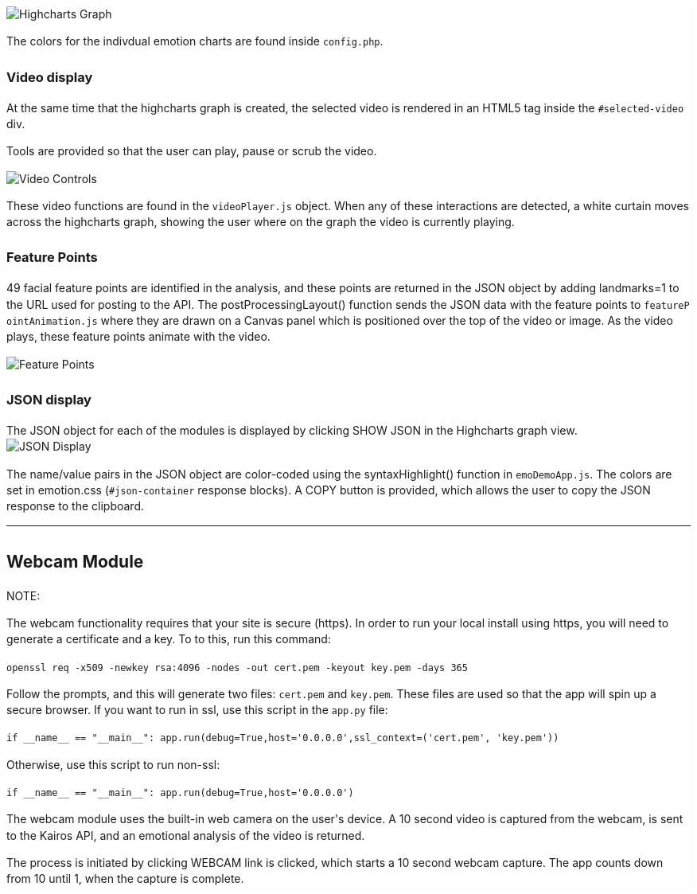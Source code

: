 ![Highcharts Graph](/python-demo/static/docs/emotion/graph.png?raw=true)

The colors for the indivdual emotion charts are found inside `config.php`.

### Video display
At the same time that the highcharts graph is created, the selected video is rendered in an HTML5 tag inside the `#selected-video` div.  

Tools are provided so that the user can play, pause or scrub the video.  

![Video Controls](/python-demo/static/docs/emotion/video_controls.png?raw=true)

These video functions are found in the `videoPlayer.js` object.  When any of these interactions are detected, a white curtain moves across the highcharts graph, showing the user where on the graph the video is currently playing.

### Feature Points
49 facial feature points are identified in the analysis, and these points are returned in the JSON object by adding landmarks=1 to the URL used for posting to the API.  The postProcessingLayout() function sends the JSON data with the feature points to `featurePointAnimation.js` where they are drawn on a Canvas panel which is positioned over the top of the video or image.  As the video plays, these feature points animate with the video. 

![Feature Points](/python-demo/static/docs/emotion/feature_points.png?raw=true)

<a name="json-display"></a>
### JSON display

The JSON object for each of the modules is displayed by clicking SHOW JSON in the Highcharts graph view.  
![JSON Display](/python-demo/static/docs/emotion/json_display.png?raw=true)

The name/value pairs in the JSON object are color-coded using the syntaxHighlight() function in `emoDemoApp.js`.  The colors are set in emotion.css (`#json-container` response blocks).  A COPY button is provided, which allows the user to copy the JSON response to the clipboard.

---
## Webcam Module

NOTE:

The webcam functionality requires that your site is secure (https).  In order to run your local install using https, you will need to generate a certificate and a key.  To to this, run this command:

```openssl req -x509 -newkey rsa:4096 -nodes -out cert.pem -keyout key.pem -days 365```

Follow the prompts, and this will generate two files: `cert.pem` and `key.pem`.  These files are used so that the app will spin up a secure browser.  If you want to run in ssl, use this script in the `app.py` file:

`if __name__ == "__main__":
    app.run(debug=True,host='0.0.0.0',ssl_context=('cert.pem', 'key.pem'))`

 Otherwise, use this script to run non-ssl:

 `if __name__ == "__main__":
	app.run(debug=True,host='0.0.0.0')`

The webcam module uses the built-in web camera on the user's device.  A 10 second video is captured from the webcam, is sent to the Kairos API, and an emotional analysis of the video is returned.

The process is initiated by clicking WEBCAM link is clicked, which starts a 10 second webcam capture.  The app counts down from 10 until 1, when the capture is complete.

```
